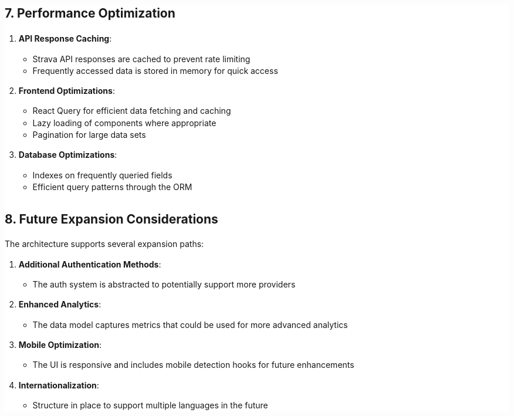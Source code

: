 ## 7. Performance Optimization

1. **API Response Caching**:
   - Strava API responses are cached to prevent rate limiting
   - Frequently accessed data is stored in memory for quick access

2. **Frontend Optimizations**:
   - React Query for efficient data fetching and caching
   - Lazy loading of components where appropriate
   - Pagination for large data sets

3. **Database Optimizations**:
   - Indexes on frequently queried fields
   - Efficient query patterns through the ORM

## 8. Future Expansion Considerations

The architecture supports several expansion paths:

1. **Additional Authentication Methods**:
   - The auth system is abstracted to potentially support more providers

2. **Enhanced Analytics**:
   - The data model captures metrics that could be used for more advanced analytics

3. **Mobile Optimization**:
   - The UI is responsive and includes mobile detection hooks for future enhancements

4. **Internationalization**:
   - Structure in place to support multiple languages in the future